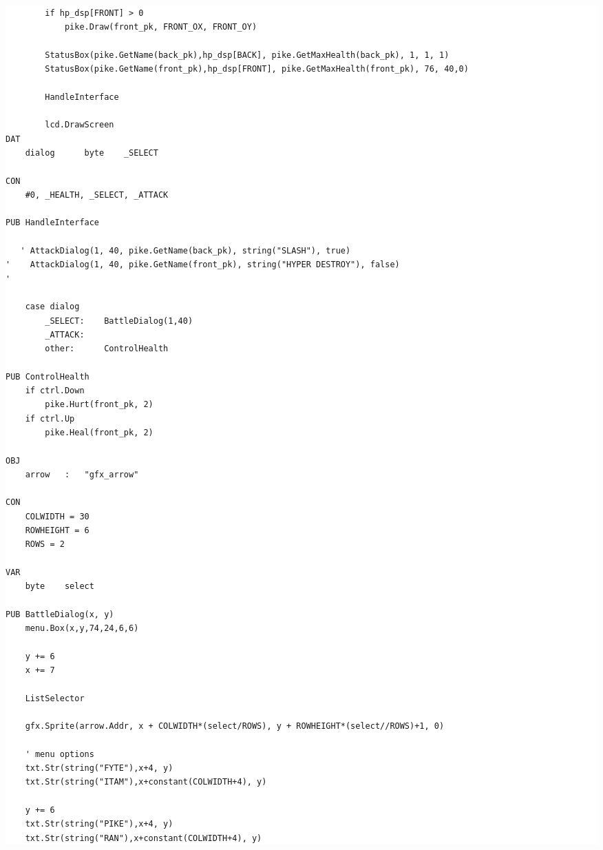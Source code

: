             if hp_dsp[FRONT] > 0
                pike.Draw(front_pk, FRONT_OX, FRONT_OY)

            StatusBox(pike.GetName(back_pk),hp_dsp[BACK], pike.GetMaxHealth(back_pk), 1, 1, 1)
            StatusBox(pike.GetName(front_pk),hp_dsp[FRONT], pike.GetMaxHealth(front_pk), 76, 40,0)

            HandleInterface

            lcd.DrawScreen
    DAT
        dialog      byte    _SELECT

    CON
        #0, _HEALTH, _SELECT, _ATTACK

    PUB HandleInterface

       ' AttackDialog(1, 40, pike.GetName(back_pk), string("SLASH"), true)
    '    AttackDialog(1, 40, pike.GetName(front_pk), string("HYPER DESTROY"), false)
    '

        case dialog
            _SELECT:    BattleDialog(1,40)
            _ATTACK:
            other:      ControlHealth

    PUB ControlHealth
        if ctrl.Down
            pike.Hurt(front_pk, 2)
        if ctrl.Up
            pike.Heal(front_pk, 2)

    OBJ
        arrow   :   "gfx_arrow"

    CON
        COLWIDTH = 30
        ROWHEIGHT = 6
        ROWS = 2

    VAR
        byte    select

    PUB BattleDialog(x, y)
        menu.Box(x,y,74,24,6,6)

        y += 6
        x += 7

        ListSelector

        gfx.Sprite(arrow.Addr, x + COLWIDTH*(select/ROWS), y + ROWHEIGHT*(select//ROWS)+1, 0)

        ' menu options
        txt.Str(string("FYTE"),x+4, y)
        txt.Str(string("ITAM"),x+constant(COLWIDTH+4), y)

        y += 6
        txt.Str(string("PIKE"),x+4, y)
        txt.Str(string("RAN"),x+constant(COLWIDTH+4), y)
